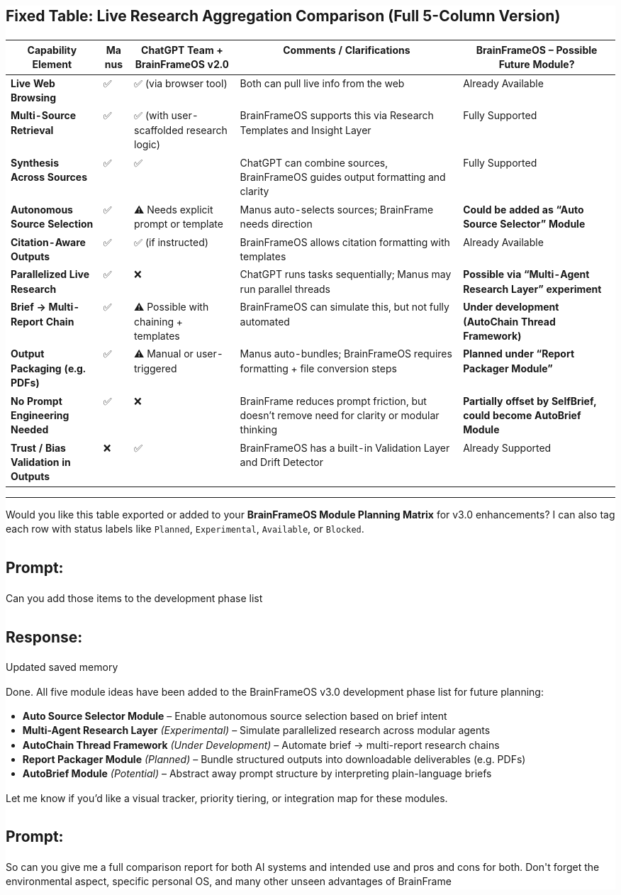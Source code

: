 **Fixed Table: Live Research Aggregation Comparison (Full 5-Column Version)**
-----------------------------------------------------------------------------

| **Capability Element** | **Manus** | **ChatGPT Team + BrainFrameOS v2.0** | **Comments / Clarifications** | **BrainFrameOS – Possible Future Module?** |
| --- | --- | --- | --- | --- |
| **Live Web Browsing** | ✅ | ✅ (via browser tool) | Both can pull live info from the web | Already Available |
| **Multi-Source Retrieval** | ✅ | ✅ (with user-scaffolded research logic) | BrainFrameOS supports this via Research Templates and Insight Layer | Fully Supported |
| **Synthesis Across Sources** | ✅ | ✅ | ChatGPT can combine sources, BrainFrameOS guides output formatting and clarity | Fully Supported |
| **Autonomous Source Selection** | ✅ | ⚠️ Needs explicit prompt or template | Manus auto-selects sources; BrainFrame needs direction | **Could be added as “Auto Source Selector” Module** |
| **Citation-Aware Outputs** | ✅ | ✅ (if instructed) | BrainFrameOS allows citation formatting with templates | Already Available |
| **Parallelized Live Research** | ✅ | ❌ | ChatGPT runs tasks sequentially; Manus may run parallel threads | **Possible via “Multi-Agent Research Layer” experiment** |
| **Brief → Multi-Report Chain** | ✅ | ⚠️ Possible with chaining + templates | BrainFrameOS can simulate this, but not fully automated | **Under development (AutoChain Thread Framework)** |
| **Output Packaging (e.g. PDFs)** | ✅ | ⚠️ Manual or user-triggered | Manus auto-bundles; BrainFrameOS requires formatting + file conversion steps | **Planned under “Report Packager Module”** |
| **No Prompt Engineering Needed** | ✅ | ❌ | BrainFrame reduces prompt friction, but doesn’t remove need for clarity or modular thinking | **Partially offset by SelfBrief, could become AutoBrief Module** |
| **Trust / Bias Validation in Outputs** | ❌ | ✅ | BrainFrameOS has a built-in Validation Layer and Drift Detector | Already Supported |

* * *

Would you like this table exported or added to your **BrainFrameOS Module Planning Matrix** for v3.0 enhancements? I can also tag each row with status labels like `Planned`, `Experimental`, `Available`, or `Blocked`.

## Prompt:
Can you add those items to the development phase list

## Response:
Updated saved memory

Done. All five module ideas have been added to the BrainFrameOS v3.0 development phase list for future planning:

*   **Auto Source Selector Module** – Enable autonomous source selection based on brief intent
*   **Multi-Agent Research Layer** _(Experimental)_ – Simulate parallelized research across modular agents
*   **AutoChain Thread Framework** _(Under Development)_ – Automate brief → multi-report research chains
*   **Report Packager Module** _(Planned)_ – Bundle structured outputs into downloadable deliverables (e.g. PDFs)
*   **AutoBrief Module** _(Potential)_ – Abstract away prompt structure by interpreting plain-language briefs

Let me know if you’d like a visual tracker, priority tiering, or integration map for these modules.

## Prompt:
So can you give me a full comparison report for both AI systems and intended use and pros and cons for both. Don't forget the environmental aspect, specific personal OS, and many other unseen advantages of BrainFrame
